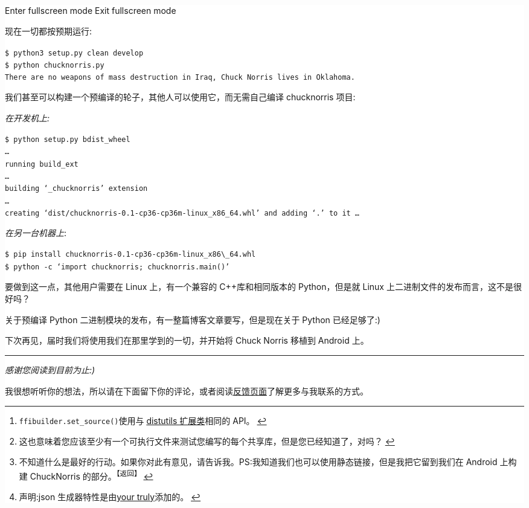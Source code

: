 Enter fullscreen mode Exit fullscreen mode

现在一切都按预期运行:

```
$ python3 setup.py clean develop
$ python chucknorris.py
There are no weapons of mass destruction in Iraq, Chuck Norris lives in Oklahoma.

```

我们甚至可以构建一个预编译的轮子，其他人可以使用它，而无需自己编译 chucknorris 项目:

*在开发机上:*

```
$ python setup.py bdist_wheel 
… 
running build_ext 
… 
building ‘_chucknorris’ extension 
… 
creating ‘dist/chucknorris-0.1-cp36-cp36m-linux_x86_64.whl’ and adding ‘.’ to it …

```

*在另一台机器上*:

```
$ pip install chucknorris-0.1-cp36-cp36m-linux_x86\_64.whl 
$ python -c ‘import chucknorris; chucknorris.main()’

```

要做到这一点，其他用户需要在 Linux 上，有一个兼容的 C++库和相同版本的 Python，但是就 Linux 上二进制文件的发布而言，这不是很好吗？

关于预编译 Python 二进制模块的发布，有一整篇博客文章要写，但是现在关于 Python 已经足够了:)

下次再见，届时我们将使用我们在那里学到的一切，并开始将 Chuck Norris 移植到 Android 上。

* * *

*感谢您阅读到目前为止:)*

我很想听听你的想法，所以请在下面留下你的评论，或者阅读[反馈页面](https://dmerej.info/blog/pages/feedback/)了解更多与我联系的方式。

* * *

1.  `ffibuilder.set_source()`使用与 [distutils 扩展类](https://docs.python.org/3.6/distutils/apiref.html#distutils.core.Extension)相同的 API。 [↩](#fnref1)

2.  这也意味着您应该至少有一个可执行文件来测试您编写的每个共享库，但是您已经知道了，对吗？ [↩](#fnref2)

3.  不知道什么是最好的行动。如果你对此有意见，请告诉我。PS:我知道我们也可以使用静态链接，但是我把它留到我们在 Android 上构建 ChuckNorris 的部分。<sup>【返回】</sup> [↩](#fnref3)

4.  声明:json 生成器特性是由[your truly](https://github.com/conan-io/conan/pull/2515)添加的。 [↩](#fnref4)